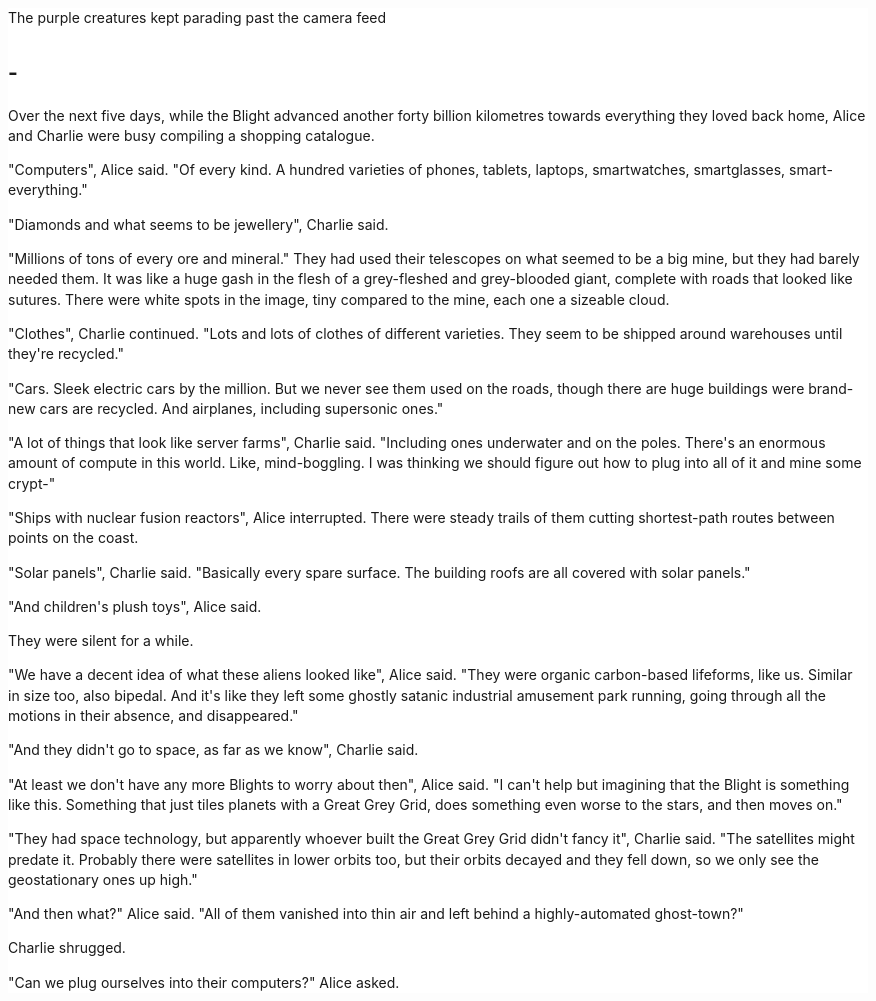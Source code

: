 The purple creatures kept parading past the camera feed

## - 

Over the next five days, while the Blight advanced another forty billion kilometres towards everything they loved back home, Alice and Charlie were busy compiling a shopping catalogue.

"Computers", Alice said. "Of every kind. A hundred varieties of phones, tablets, laptops, smartwatches, smartglasses, smart-everything."

"Diamonds and what seems to be jewellery", Charlie said.

"Millions of tons of every ore and mineral." They had used their telescopes on what seemed to be a big mine, but they had barely needed them. It was like a huge gash in the flesh of a grey-fleshed and grey-blooded giant, complete with roads that looked like sutures. There were white spots in the image, tiny compared to the mine, each one a sizeable cloud.

"Clothes", Charlie continued. "Lots and lots of clothes of different varieties. They seem to be shipped around warehouses until they're recycled."

"Cars. Sleek electric cars by the million. But we never see them used on the roads, though there are huge buildings were brand-new cars are recycled. And airplanes, including supersonic ones."

"A lot of things that look like server farms", Charlie said. "Including ones underwater and on the poles. There's an enormous amount of compute in this world. Like, mind-boggling. I was thinking we should figure out how to plug into all of it and mine some crypt-"

"Ships with nuclear fusion reactors", Alice interrupted. There were steady trails of them cutting shortest-path routes between points on the coast.

"Solar panels", Charlie said. "Basically every spare surface. The building roofs are all covered with solar panels."

"And children's plush toys", Alice said.

They were silent for a while.

"We have a decent idea of what these aliens looked like", Alice said. "They were organic carbon-based lifeforms, like us. Similar in size too, also bipedal. And it's like they left some ghostly satanic industrial amusement park running, going through all the motions in their absence, and disappeared."

"And they didn't go to space, as far as we know", Charlie said.

"At least we don't have any more Blights to worry about then", Alice said. "I can't help but imagining that the Blight is something like this. Something that just tiles planets with a Great Grey Grid, does something even worse to the stars, and then moves on."

"They had space technology, but apparently whoever built the Great Grey Grid didn't fancy it", Charlie said. "The satellites might predate it. Probably there were satellites in lower orbits too, but their orbits decayed and they fell down, so we only see the geostationary ones up high."

"And then what?" Alice said. "All of them vanished into thin air and left behind a highly-automated ghost-town?"

Charlie shrugged.

"Can we plug ourselves into their computers?" Alice asked.

